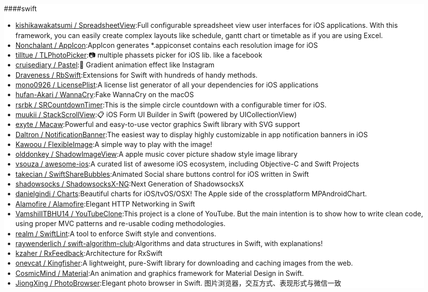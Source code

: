####swift
* [kishikawakatsumi / SpreadsheetView](https://github.com/kishikawakatsumi/SpreadsheetView):Full configurable spreadsheet view user interfaces for iOS applications. With this framework, you can easily create complex layouts like schedule, gantt chart or timetable as if you are using Excel.
* [Nonchalant / AppIcon](https://github.com/Nonchalant/AppIcon):AppIcon generates *.appiconset contains each resolution image for iOS
* [tilltue / TLPhotoPicker](https://github.com/tilltue/TLPhotoPicker):📷 multiple phassets picker for iOS lib. like a facebook
* [cruisediary / Pastel](https://github.com/cruisediary/Pastel):🎨 Gradient animation effect like Instagram
* [Draveness / RbSwift](https://github.com/Draveness/RbSwift):Extensions for Swift with hundreds of handy methods.
* [mono0926 / LicensePlist](https://github.com/mono0926/LicensePlist):A license list generator of all your dependencies for iOS applications
* [hufan-Akari / WannaCry](https://github.com/hufan-Akari/WannaCry):Fake WannaCry on the macOS
* [rsrbk / SRCountdownTimer](https://github.com/rsrbk/SRCountdownTimer):This is the simple circle countdown with a configurable timer for iOS.
* [muukii / StackScrollView](https://github.com/muukii/StackScrollView):📋 iOS Form UI Builder in Swift (powered by UICollectionView)
* [exyte / Macaw](https://github.com/exyte/Macaw):Powerful and easy-to-use vector graphics Swift library with SVG support
* [Daltron / NotificationBanner](https://github.com/Daltron/NotificationBanner):The easiest way to display highly customizable in app notification banners in iOS
* [Kawoou / FlexibleImage](https://github.com/Kawoou/FlexibleImage):A simple way to play with the image!
* [olddonkey / ShadowImageView](https://github.com/olddonkey/ShadowImageView):A apple music cover picture shadow style image library
* [vsouza / awesome-ios](https://github.com/vsouza/awesome-ios):A curated list of awesome iOS ecosystem, including Objective-C and Swift Projects
* [takecian / SwiftShareBubbles](https://github.com/takecian/SwiftShareBubbles):Animated Social share buttons control for iOS written in Swift
* [shadowsocks / ShadowsocksX-NG](https://github.com/shadowsocks/ShadowsocksX-NG):Next Generation of ShadowsocksX
* [danielgindi / Charts](https://github.com/danielgindi/Charts):Beautiful charts for iOS/tvOS/OSX! The Apple side of the crossplatform MPAndroidChart.
* [Alamofire / Alamofire](https://github.com/Alamofire/Alamofire):Elegant HTTP Networking in Swift
* [VamshiIITBHU14 / YouTubeClone](https://github.com/VamshiIITBHU14/YouTubeClone):This project is a clone of YouTube. But the main intention is to show how to write clean code, using proper MVC patterns and re-usable coding methodologies.
* [realm / SwiftLint](https://github.com/realm/SwiftLint):A tool to enforce Swift style and conventions.
* [raywenderlich / swift-algorithm-club](https://github.com/raywenderlich/swift-algorithm-club):Algorithms and data structures in Swift, with explanations!
* [kzaher / RxFeedback](https://github.com/kzaher/RxFeedback):Architecture for RxSwift
* [onevcat / Kingfisher](https://github.com/onevcat/Kingfisher):A lightweight, pure-Swift library for downloading and caching images from the web.
* [CosmicMind / Material](https://github.com/CosmicMind/Material):An animation and graphics framework for Material Design in Swift.
* [JiongXing / PhotoBrowser](https://github.com/JiongXing/PhotoBrowser):Elegant photo browser in Swift. 图片浏览器，交互方式、表现形式与微信一致
